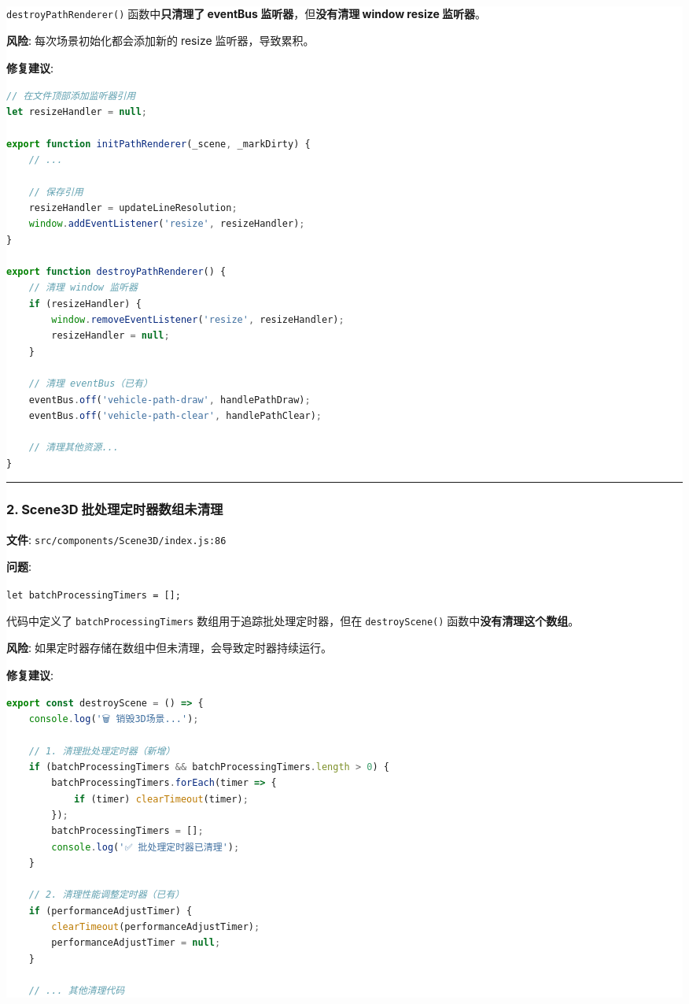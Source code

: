 `destroyPathRenderer()` 函数中**只清理了 eventBus 监听器**，但**没有清理 window resize 监听器**。

**风险**: 每次场景初始化都会添加新的 resize 监听器，导致累积。

**修复建议**:
```javascript
// 在文件顶部添加监听器引用
let resizeHandler = null;

export function initPathRenderer(_scene, _markDirty) {
    // ...
    
    // 保存引用
    resizeHandler = updateLineResolution;
    window.addEventListener('resize', resizeHandler);
}

export function destroyPathRenderer() {
    // 清理 window 监听器
    if (resizeHandler) {
        window.removeEventListener('resize', resizeHandler);
        resizeHandler = null;
    }
    
    // 清理 eventBus（已有）
    eventBus.off('vehicle-path-draw', handlePathDraw);
    eventBus.off('vehicle-path-clear', handlePathClear);
    
    // 清理其他资源...
}
```

---

### 2. Scene3D 批处理定时器数组未清理

**文件**: `src/components/Scene3D/index.js:86`

**问题**:
```javascript:86
let batchProcessingTimers = [];
```

代码中定义了 `batchProcessingTimers` 数组用于追踪批处理定时器，但在 `destroyScene()` 函数中**没有清理这个数组**。

**风险**: 如果定时器存储在数组中但未清理，会导致定时器持续运行。

**修复建议**:
```javascript
export const destroyScene = () => {
    console.log('🗑️ 销毁3D场景...');
    
    // 1. 清理批处理定时器（新增）
    if (batchProcessingTimers && batchProcessingTimers.length > 0) {
        batchProcessingTimers.forEach(timer => {
            if (timer) clearTimeout(timer);
        });
        batchProcessingTimers = [];
        console.log('✅ 批处理定时器已清理');
    }
    
    // 2. 清理性能调整定时器（已有）
    if (performanceAdjustTimer) {
        clearTimeout(performanceAdjustTimer);
        performanceAdjustTimer = null;
    }
    
    // ... 其他清理代码
```